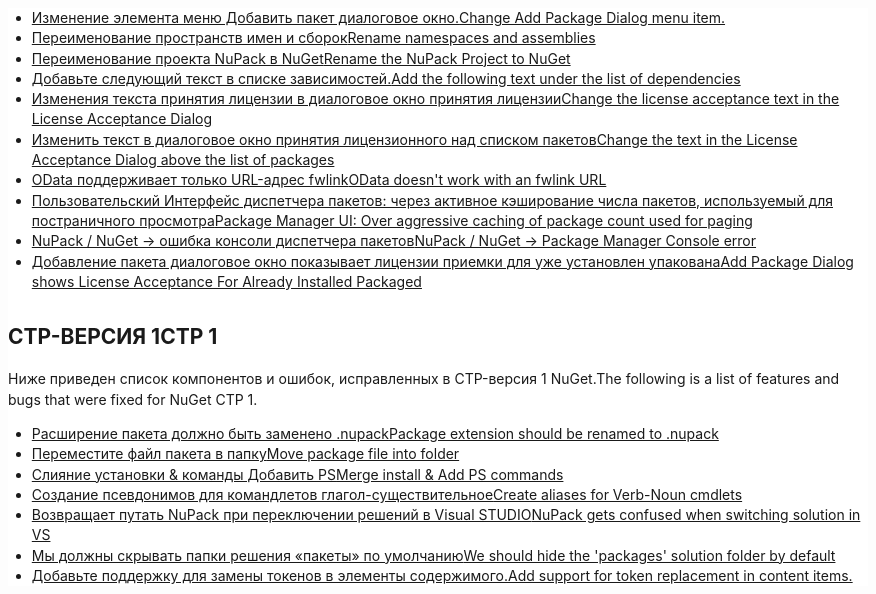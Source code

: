 * [<span data-ttu-id="f11a5-278">Изменение элемента меню Добавить пакет диалоговое окно.</span><span class="sxs-lookup"><span data-stu-id="f11a5-278">Change Add Package Dialog menu item.</span></span>](http://nuget.codeplex.com/workitem/261)
* [<span data-ttu-id="f11a5-279">Переименование пространств имен и сборок</span><span class="sxs-lookup"><span data-stu-id="f11a5-279">Rename namespaces and assemblies</span></span>](http://nuget.codeplex.com/workitem/274)
* [<span data-ttu-id="f11a5-280">Переименование проекта NuPack в NuGet</span><span class="sxs-lookup"><span data-stu-id="f11a5-280">Rename the NuPack Project to NuGet</span></span>](http://nuget.codeplex.com/workitem/282)
* [<span data-ttu-id="f11a5-281">Добавьте следующий текст в списке зависимостей.</span><span class="sxs-lookup"><span data-stu-id="f11a5-281">Add the following text under the list of dependencies</span></span>](http://nuget.codeplex.com/workitem/288)
* [<span data-ttu-id="f11a5-282">Изменения текста принятия лицензии в диалоговое окно принятия лицензии</span><span class="sxs-lookup"><span data-stu-id="f11a5-282">Change the license acceptance text in the License Acceptance Dialog</span></span>](http://nuget.codeplex.com/workitem/291)
* [<span data-ttu-id="f11a5-283">Изменить текст в диалоговое окно принятия лицензионного над списком пакетов</span><span class="sxs-lookup"><span data-stu-id="f11a5-283">Change the text in the License Acceptance Dialog above the list of packages</span></span>](http://nuget.codeplex.com/workitem/292)
* [<span data-ttu-id="f11a5-284">OData поддерживает только URL-адрес fwlink</span><span class="sxs-lookup"><span data-stu-id="f11a5-284">OData doesn't work with an fwlink URL</span></span>](http://nuget.codeplex.com/workitem/304)
* [<span data-ttu-id="f11a5-285">Пользовательский Интерфейс диспетчера пакетов: через активное кэширование числа пакетов, используемый для постраничного просмотра</span><span class="sxs-lookup"><span data-stu-id="f11a5-285">Package Manager UI: Over aggressive caching of package count used for paging</span></span>](http://nuget.codeplex.com/workitem/317)
* [<span data-ttu-id="f11a5-286">NuPack / NuGet -&gt; ошибка консоли диспетчера пакетов</span><span class="sxs-lookup"><span data-stu-id="f11a5-286">NuPack / NuGet -&gt; Package Manager Console error</span></span>](http://nuget.codeplex.com/workitem/335)
* [<span data-ttu-id="f11a5-287">Добавление пакета диалоговое окно показывает лицензии приемки для уже установлен упакована</span><span class="sxs-lookup"><span data-stu-id="f11a5-287">Add Package Dialog shows License Acceptance For Already Installed Packaged</span></span>](http://nuget.codeplex.com/workitem/336)

## <a name="ctp-1"></a><span data-ttu-id="f11a5-288">CTP-ВЕРСИЯ 1</span><span class="sxs-lookup"><span data-stu-id="f11a5-288">CTP 1</span></span>

<span data-ttu-id="f11a5-289">Ниже приведен список компонентов и ошибок, исправленных в CTP-версия 1 NuGet.</span><span class="sxs-lookup"><span data-stu-id="f11a5-289">The following is a list of features and bugs that were fixed for NuGet CTP 1.</span></span>

* [<span data-ttu-id="f11a5-290">Расширение пакета должно быть заменено .nupack</span><span class="sxs-lookup"><span data-stu-id="f11a5-290">Package extension should be renamed to .nupack</span></span>](http://nuget.codeplex.com/workitem/1)
* [<span data-ttu-id="f11a5-291">Переместите файл пакета в папку</span><span class="sxs-lookup"><span data-stu-id="f11a5-291">Move package file into folder</span></span>](http://nuget.codeplex.com/workitem/2)
* [<span data-ttu-id="f11a5-292">Слияние установки &amp; команды Добавить PS</span><span class="sxs-lookup"><span data-stu-id="f11a5-292">Merge install &amp; Add PS commands</span></span>](http://nuget.codeplex.com/workitem/3)
* [<span data-ttu-id="f11a5-293">Создание псевдонимов для командлетов глагол-существительное</span><span class="sxs-lookup"><span data-stu-id="f11a5-293">Create aliases for Verb-Noun cmdlets</span></span>](http://nuget.codeplex.com/workitem/4)
* [<span data-ttu-id="f11a5-294">Возвращает путать NuPack при переключении решений в Visual STUDIO</span><span class="sxs-lookup"><span data-stu-id="f11a5-294">NuPack gets confused when switching solution in VS</span></span>](http://nuget.codeplex.com/workitem/6)
* [<span data-ttu-id="f11a5-295">Мы должны скрывать папки решения «пакеты» по умолчанию</span><span class="sxs-lookup"><span data-stu-id="f11a5-295">We should hide the 'packages' solution folder by default</span></span>](http://nuget.codeplex.com/workitem/11)
* [<span data-ttu-id="f11a5-296">Добавьте поддержку для замены токенов в элементы содержимого.</span><span class="sxs-lookup"><span data-stu-id="f11a5-296">Add support for token replacement in content items.</span></span>](http://nuget.codeplex.com/workitem/12)
